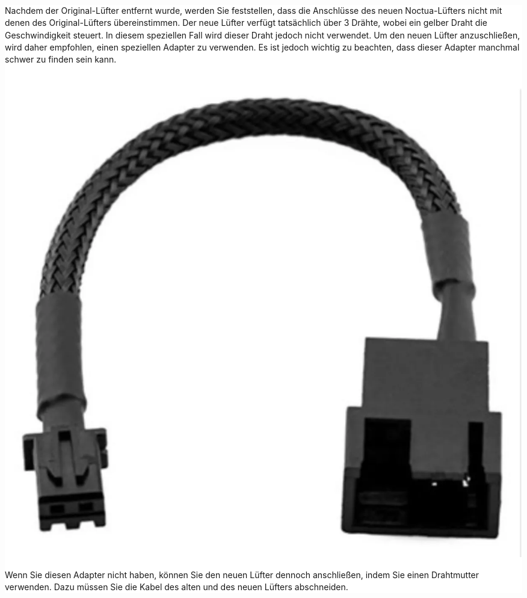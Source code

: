 Nachdem der Original-Lüfter entfernt wurde, werden Sie feststellen, dass die Anschlüsse des neuen Noctua-Lüfters nicht mit denen des Original-Lüfters übereinstimmen. Der neue Lüfter verfügt tatsächlich über 3 Drähte, wobei ein gelber Draht die Geschwindigkeit steuert. In diesem speziellen Fall wird dieser Draht jedoch nicht verwendet. Um den neuen Lüfter anzuschließen, wird daher empfohlen, einen speziellen Adapter zu verwenden. Es ist jedoch wichtig zu beachten, dass dieser Adapter manchmal schwer zu finden sein kann.

![image](assets/hardware/5.webp)

Wenn Sie diesen Adapter nicht haben, können Sie den neuen Lüfter dennoch anschließen, indem Sie einen Drahtmutter verwenden. Dazu müssen Sie die Kabel des alten und des neuen Lüfters abschneiden.
